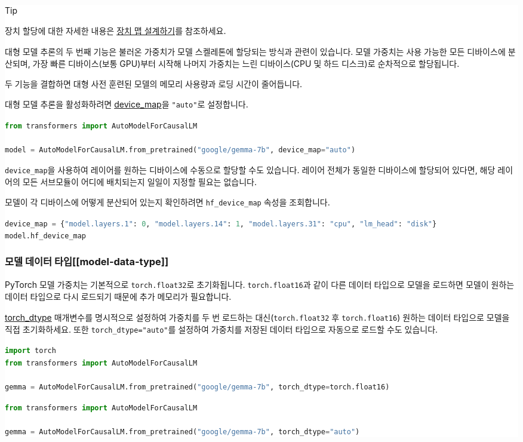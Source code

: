 > [!TIP]
> 장치 할당에 대한 자세한 내용은 [장치 맵 설계하기](https://hf.co/docs/accelerate/v0.33.0/en/concept_guides/big_model_inference#designing-a-device-map)를 참조하세요.

대형 모델 추론의 두 번째 기능은 불러온 가중치가 모델 스켈레톤에 할당되는 방식과 관련이 있습니다. 모델 가중치는 사용 가능한 모든 디바이스에 분산되며, 가장 빠른 디바이스(보통 GPU)부터 시작해 나머지 가중치는 느린 디바이스(CPU 및 하드 디스크)로 순차적으로 할당됩니다.

두 기능을 결합하면 대형 사전 훈련된 모델의 메모리 사용량과 로딩 시간이 줄어듭니다.

대형 모델 추론을 활성화하려면 [device_map](https://github.com/huggingface/transformers/blob/026a173a64372e9602a16523b8fae9de4b0ff428/src/transformers/modeling_utils.py#L3061)을 `"auto"`로 설정합니다.

```py
from transformers import AutoModelForCausalLM

model = AutoModelForCausalLM.from_pretrained("google/gemma-7b", device_map="auto")
```

`device_map`을 사용하여 레이어를 원하는 디바이스에 수동으로 할당할 수도 있습니다. 레이어 전체가 동일한 디바이스에 할당되어 있다면, 해당 레이어의 모든 서브모듈이 어디에 배치되는지 일일이 지정할 필요는 없습니다.

모델이 각 디바이스에 어떻게 분산되어 있는지 확인하려면 `hf_device_map` 속성을 조회합니다.

```py
device_map = {"model.layers.1": 0, "model.layers.14": 1, "model.layers.31": "cpu", "lm_head": "disk"}
model.hf_device_map
```

### 모델 데이터 타입[[model-data-type]]

PyTorch 모델 가중치는 기본적으로 `torch.float32`로 초기화됩니다. `torch.float16`과 같이 다른 데이터 타입으로 모델을 로드하면 모델이 원하는 데이터 타입으로 다시 로드되기 때문에 추가 메모리가 필요합니다.

[torch_dtype](https://pytorch.org/docs/stable/tensor_attributes.html#torch.dtype) 매개변수를 명시적으로 설정하여 가중치를 두 번 로드하는 대신(`torch.float32` 후 `torch.float16`) 원하는 데이터 타입으로 모델을 직접 초기화하세요. 또한 `torch_dtype="auto"`를 설정하여 가중치를 저장된 데이터 타입으로 자동으로 로드할 수도 있습니다.

<hfoptions id="dtype">
<hfoption id="specific dtype">

```py
import torch
from transformers import AutoModelForCausalLM

gemma = AutoModelForCausalLM.from_pretrained("google/gemma-7b", torch_dtype=torch.float16)
```

</hfoption>
<hfoption id="auto dtype">

```py
from transformers import AutoModelForCausalLM

gemma = AutoModelForCausalLM.from_pretrained("google/gemma-7b", torch_dtype="auto")
```

</hfoption>
</hfoptions>

